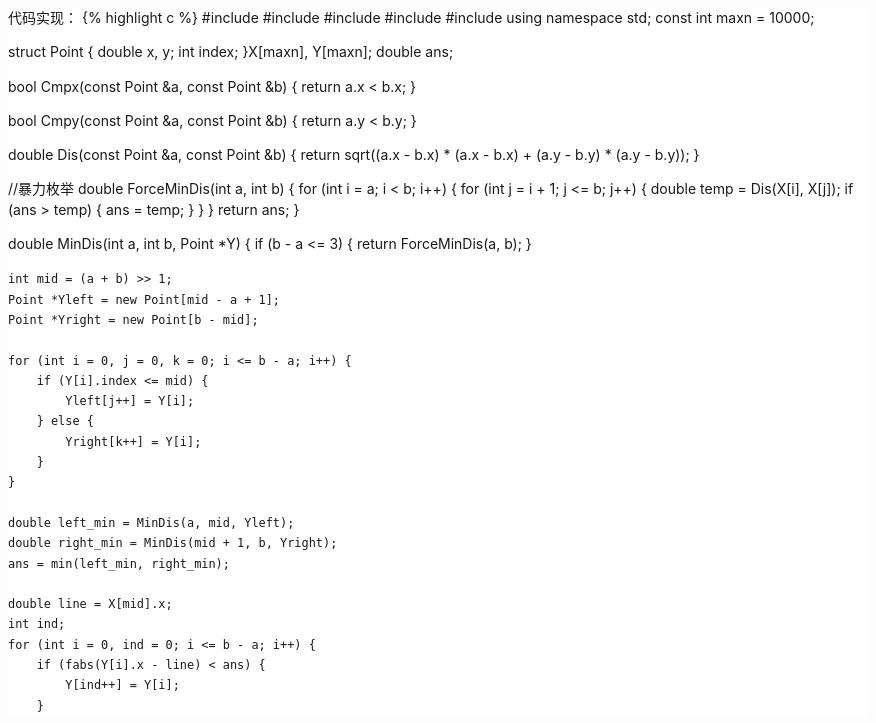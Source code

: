 代码实现：
{% highlight c %}
#include<iostream>
#include<cstdio>
#include<algorithm>
#include<cmath>
#include<cfloat>
using namespace std;
const int maxn = 10000;

struct Point {
    double x, y;
    int index;
}X[maxn], Y[maxn];
double ans;

bool Cmpx(const Point &a, const Point &b) {
    return a.x < b.x;
}

bool Cmpy(const Point &a, const Point &b) {
    return a.y < b.y;
}

double Dis(const Point &a, const Point &b) {
    return sqrt((a.x - b.x) * (a.x - b.x) + (a.y - b.y) * (a.y - b.y));
}

//暴力枚举
double ForceMinDis(int a, int b) {
    for (int i = a; i < b; i++) {
        for (int j = i + 1; j <= b; j++) {
            double temp = Dis(X[i], X[j]);
            if (ans > temp) {
                ans = temp;
            }
        }
    }
    return ans;
}

double MinDis(int a, int b, Point *Y) {
    if (b - a <= 3) {
        return ForceMinDis(a, b);
    }

    int mid = (a + b) >> 1;
    Point *Yleft = new Point[mid - a + 1];
    Point *Yright = new Point[b - mid];

    for (int i = 0, j = 0, k = 0; i <= b - a; i++) {
        if (Y[i].index <= mid) {
            Yleft[j++] = Y[i];
        } else {
            Yright[k++] = Y[i];
        }
    }

    double left_min = MinDis(a, mid, Yleft);
    double right_min = MinDis(mid + 1, b, Yright);
    ans = min(left_min, right_min);

    double line = X[mid].x;
    int ind;
    for (int i = 0, ind = 0; i <= b - a; i++) {
        if (fabs(Y[i].x - line) < ans) {
            Y[ind++] = Y[i];
        }

[1]: /uploads/2011/11/叉乘.png
[2]: /uploads/2011/11/判断线段旋转方向.png
[3]: /uploads/2011/11/线段相交.png
[4]: /uploads/2011/11/凸包定义.png
[5]: /uploads/2011/11/凸包1.png
[6]: /uploads/2011/11/凸包2.png
[7]: /uploads/2011/11/寻找最近点对.png